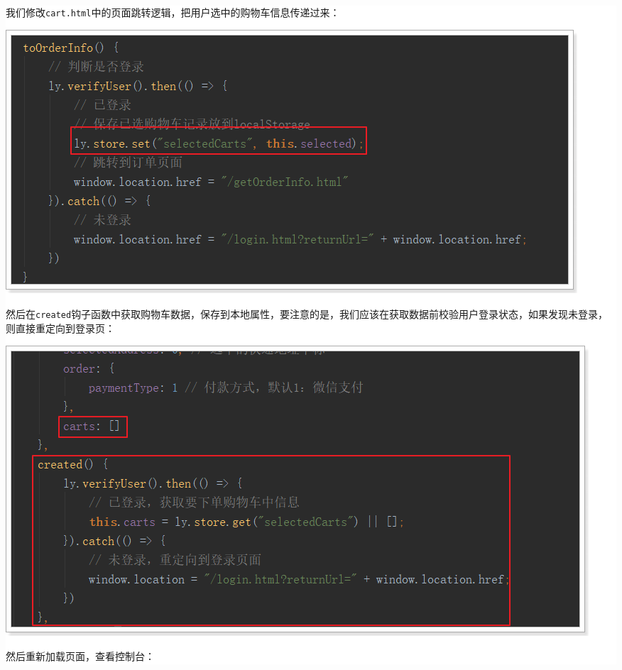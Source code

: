 我们修改`cart.html`中的页面跳转逻辑，把用户选中的购物车信息传递过来：

![1534071010391](assets/1534071010391.png)

然后在`created`钩子函数中获取购物车数据，保存到本地属性，要注意的是，我们应该在获取数据前校验用户登录状态，如果发现未登录，则直接重定向到登录页：

![1534071493245](assets/1534071493245.png)



然后重新加载页面，查看控制台：
